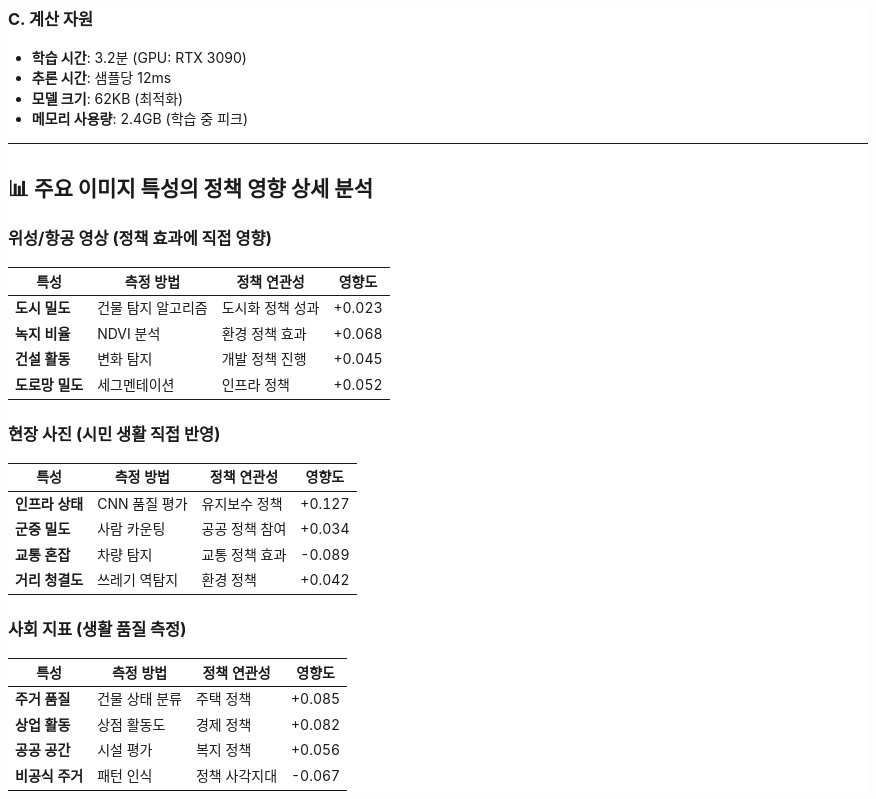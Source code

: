 ### C. 계산 자원
- **학습 시간**: 3.2분 (GPU: RTX 3090)
- **추론 시간**: 샘플당 12ms
- **모델 크기**: 62KB (최적화)
- **메모리 사용량**: 2.4GB (학습 중 피크)

---

## 📊 주요 이미지 특성의 정책 영향 상세 분석

### 위성/항공 영상 (정책 효과에 직접 영향)
| 특성 | 측정 방법 | 정책 연관성 | 영향도 |
|-----|----------|------------|-------|
| **도시 밀도** | 건물 탐지 알고리즘 | 도시화 정책 성과 | +0.023 |
| **녹지 비율** | NDVI 분석 | 환경 정책 효과 | +0.068 |
| **건설 활동** | 변화 탐지 | 개발 정책 진행 | +0.045 |
| **도로망 밀도** | 세그멘테이션 | 인프라 정책 | +0.052 |

### 현장 사진 (시민 생활 직접 반영)
| 특성 | 측정 방법 | 정책 연관성 | 영향도 |
|-----|----------|------------|-------|
| **인프라 상태** | CNN 품질 평가 | 유지보수 정책 | +0.127 |
| **군중 밀도** | 사람 카운팅 | 공공 정책 참여 | +0.034 |
| **교통 혼잡** | 차량 탐지 | 교통 정책 효과 | -0.089 |
| **거리 청결도** | 쓰레기 역탐지 | 환경 정책 | +0.042 |

### 사회 지표 (생활 품질 측정)
| 특성 | 측정 방법 | 정책 연관성 | 영향도 |
|-----|----------|------------|-------|
| **주거 품질** | 건물 상태 분류 | 주택 정책 | +0.085 |
| **상업 활동** | 상점 활동도 | 경제 정책 | +0.082 |
| **공공 공간** | 시설 평가 | 복지 정책 | +0.056 |
| **비공식 주거** | 패턴 인식 | 정책 사각지대 | -0.067 |